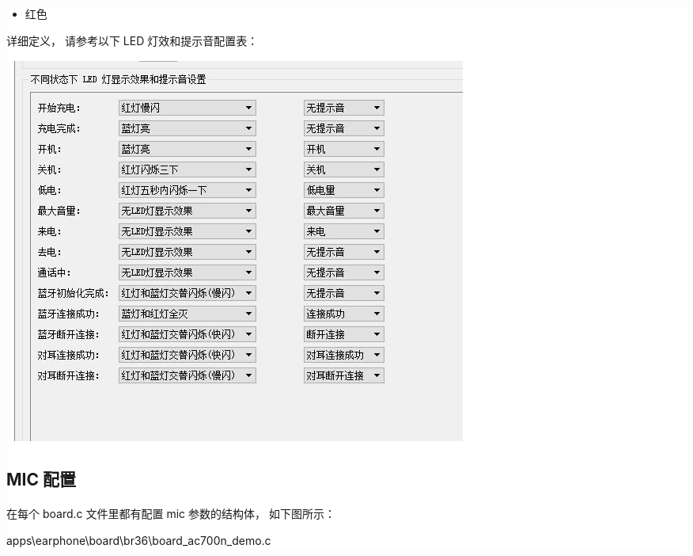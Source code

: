   - 红色 

详细定义， 请参考以下 LED 灯效和提示音配置表：  

![image-20250422195346406](./FN3.assets/image-20250422195346406.png)

## MIC 配置

在每个 board.c 文件里都有配置 mic 参数的结构体， 如下图所示：

apps\earphone\board\br36\board_ac700n_demo.c
